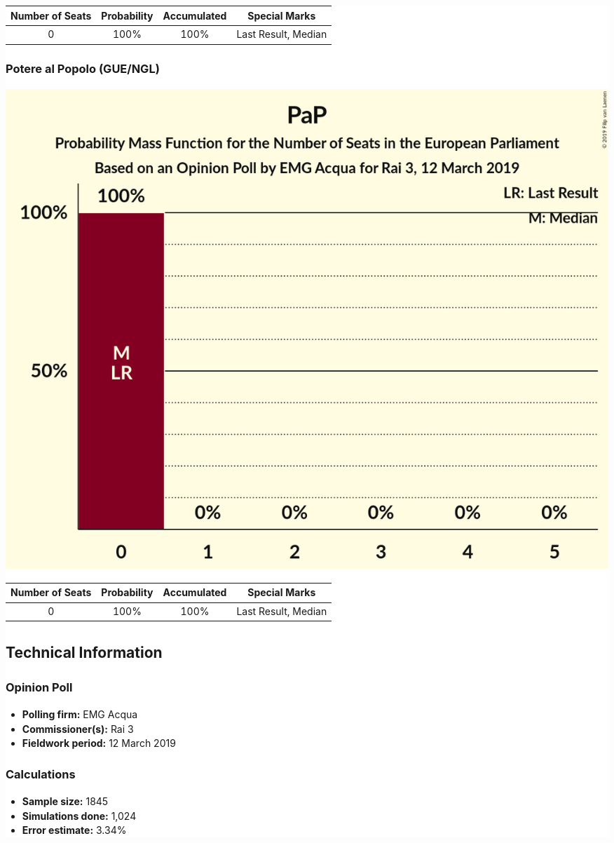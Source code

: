 | Number of Seats | Probability | Accumulated | Special Marks |
|:---------------:|:-----------:|:-----------:|:-------------:|
| 0 | 100% | 100% | Last Result, Median |

### Potere al Popolo (GUE/NGL)

![Graph with seats probability mass function not yet produced](2019-03-12-EMGAcqua-coalitions-seats-pmf-pap.png "Seats Probability Mass Function")

| Number of Seats | Probability | Accumulated | Special Marks |
|:---------------:|:-----------:|:-----------:|:-------------:|
| 0 | 100% | 100% | Last Result, Median |


## Technical Information

### Opinion Poll

+ **Polling firm:** EMG Acqua
+ **Commissioner(s):** Rai 3
+ **Fieldwork period:** 12 March 2019

### Calculations

+ **Sample size:** 1845
+ **Simulations done:** 1,024
+ **Error estimate:** 3.34%

